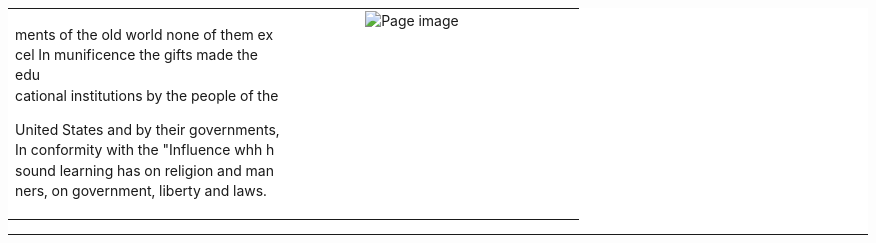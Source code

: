<table style="width: 100%;"><tr><td style="width: 50%">

  
ments of the old world none of them ex­  
cel In munificence the gifts made the edu­  
cational institutions by the people of the  
  
United States and by their governments,  
In conformity with the &quot;Influence whh h  
sound learning has on religion and man­  
ners, on government, liberty and laws.
</td><td style="width: 50%; max-height: 75%; margin: auto; display: block;">
<img alt="Page image" src="https://tile.loc.gov/image-services/iiif/service:ndnp:sdhi:batch_sdhi_daikon_ver02:data:sn97065763:00332899697:1898030502:0045/pct:21.586661626979126,67.06627954169399,11.708874049808912,2.5225562736099403/!600,600/0/default.jpg"/>
</td>
</tr></table>

---

